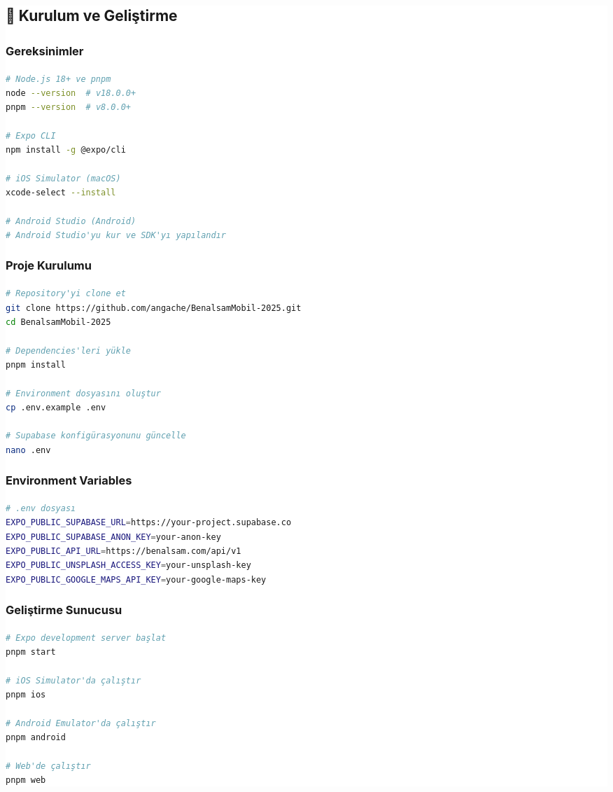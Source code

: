 ## 🔧 Kurulum ve Geliştirme

### Gereksinimler
```bash
# Node.js 18+ ve pnpm
node --version  # v18.0.0+
pnpm --version  # v8.0.0+

# Expo CLI
npm install -g @expo/cli

# iOS Simulator (macOS)
xcode-select --install

# Android Studio (Android)
# Android Studio'yu kur ve SDK'yı yapılandır
```

### Proje Kurulumu
```bash
# Repository'yi clone et
git clone https://github.com/angache/BenalsamMobil-2025.git
cd BenalsamMobil-2025

# Dependencies'leri yükle
pnpm install

# Environment dosyasını oluştur
cp .env.example .env

# Supabase konfigürasyonunu güncelle
nano .env
```

### Environment Variables
```bash
# .env dosyası
EXPO_PUBLIC_SUPABASE_URL=https://your-project.supabase.co
EXPO_PUBLIC_SUPABASE_ANON_KEY=your-anon-key
EXPO_PUBLIC_API_URL=https://benalsam.com/api/v1
EXPO_PUBLIC_UNSPLASH_ACCESS_KEY=your-unsplash-key
EXPO_PUBLIC_GOOGLE_MAPS_API_KEY=your-google-maps-key
```

### Geliştirme Sunucusu
```bash
# Expo development server başlat
pnpm start

# iOS Simulator'da çalıştır
pnpm ios

# Android Emulator'da çalıştır
pnpm android

# Web'de çalıştır
pnpm web
```

